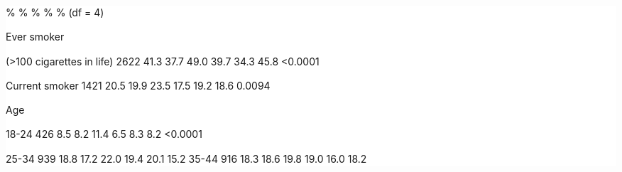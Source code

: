 % 
% 
% 
% 
% 
(df = 4) 

Ever smoker 

(>100 cigarettes in life) 
2622 
41.3 
37.7 
49.0 
39.7 
34.3 
45.8 
<0.0001 

Current smoker 
1421 
20.5 
19.9 
23.5 
17.5 
19.2 
18.6 
0.0094 

Age 

18-24 
426 
8.5 
8.2 
11.4 
6.5 
8.3 
8.2 
<0.0001 

25-34 
939 
18.8 
17.2 
22.0 
19.4 
20.1 
15.2 
35-44 
916 
18.3 
18.6 
19.8 
19.0 
16.0 
18.2 

